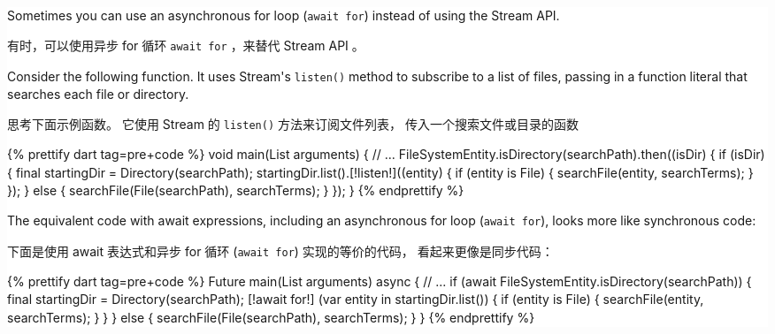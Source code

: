 Sometimes you can use an asynchronous for loop (`await for`)
instead of using the Stream API.

有时，可以使用异步 for 循环 `await for` ，来替代 Stream API 。

Consider the following function.
It uses Stream's `listen()` method
to subscribe to a list of files,
passing in a function literal that searches each file or directory.

思考下面示例函数。
它使用 Stream 的 `listen()` 方法来订阅文件列表，
传入一个搜索文件或目录的函数

<?code-excerpt "misc/lib/library_tour/async/stream.dart (listen)" replace="/listen/[!$&!]/g"?>
{% prettify dart tag=pre+code %}
void main(List<String> arguments) {
  // ...
  FileSystemEntity.isDirectory(searchPath).then((isDir) {
    if (isDir) {
      final startingDir = Directory(searchPath);
      startingDir.list().[!listen!]((entity) {
        if (entity is File) {
          searchFile(entity, searchTerms);
        }
      });
    } else {
      searchFile(File(searchPath), searchTerms);
    }
  });
}
{% endprettify %}

The equivalent code with await expressions,
including an asynchronous for loop (`await for`),
looks more like synchronous code:

下面是使用 await 表达式和异步 for 循环 (`await for`) 实现的等价的代码，
看起来更像是同步代码：

<?code-excerpt "misc/lib/library_tour/async/stream.dart (await-for)" replace="/await for/[!$&!]/g"?>
{% prettify dart tag=pre+code %}
Future<void> main(List<String> arguments) async {
  // ...
  if (await FileSystemEntity.isDirectory(searchPath)) {
    final startingDir = Directory(searchPath);
    [!await for!] (var entity in startingDir.list()) {
      if (entity is File) {
        searchFile(entity, searchTerms);
      }
    }
  } else {
    searchFile(File(searchPath), searchTerms);
  }
}
{% endprettify %}


[language tour]: /guides/language/language-tour
[docs.flutter]: {{site.flutter_api}}
[Assert]: /guides/language/language-tour#assert
[ArgumentError]: {{site.dart_api}}/{{site.data.pkg-vers.SDK.channel}}/dart-core/ArgumentError-class.html
[Comparable]: {{site.dart_api}}/{{site.data.pkg-vers.SDK.channel}}/dart-core/Comparable-class.html
[dart:core]: {{site.dart_api}}/{{site.data.pkg-vers.SDK.channel}}/dart-core/dart-core-library.html
[dart:async]: {{site.dart_api}}/{{site.data.pkg-vers.SDK.channel}}/dart-async/dart-async-library.html
[dart:collection]: {{site.dart_api}}/{{site.data.pkg-vers.SDK.channel}}/dart-collection/dart-collection-library.html
[dart:convert]: {{site.dart_api}}/{{site.data.pkg-vers.SDK.channel}}/dart-convert/dart-convert-library.html
[dart:io tour]: #dartio
[dart:math]: {{site.dart_api}}/{{site.data.pkg-vers.SDK.channel}}/dart-math/dart-math-library.html
[dart:typed\_data]: {{site.dart_api}}/{{site.data.pkg-vers.SDK.channel}}/dart-typed_data/dart-typed_data-library.html
[Dart API]: {{site.dart_api}}/{{site.data.pkg-vers.SDK.channel}}
[DateTime]: {{site.dart_api}}/{{site.data.pkg-vers.SDK.channel}}/dart-core/DateTime-class.html
[double]: {{site.dart_api}}/{{site.data.pkg-vers.SDK.channel}}/dart-core/double-class.html
[Duration]: {{site.dart_api}}/{{site.data.pkg-vers.SDK.channel}}/dart-core/Duration-class.html
[Exception]: {{site.dart_api}}/{{site.data.pkg-vers.SDK.channel}}/dart-core/Exception-class.html
[Future]: {{site.dart_api}}/{{site.data.pkg-vers.SDK.channel}}/dart-async/Future-class.html
[Future.wait()]: {{site.dart_api}}/{{site.data.pkg-vers.SDK.channel}}/dart-async/Future/wait.html
[IndexedDB]: {{site.dart_api}}/{{site.data.pkg-vers.SDK.channel}}/dart-indexed_db/dart-indexed_db-library.html
[int]: {{site.dart_api}}/{{site.data.pkg-vers.SDK.channel}}/dart-core/int-class.html
[Iterable]: {{site.dart_api}}/{{site.data.pkg-vers.SDK.channel}}/dart-core/Iterable-class.html
[Iterator]: {{site.dart_api}}/{{site.data.pkg-vers.SDK.channel}}/dart-core/Iterator-class.html
[JSON]: https://www.json.org/
[List]: {{site.dart_api}}/{{site.data.pkg-vers.SDK.channel}}/dart-core/List-class.html
[Map]: {{site.dart_api}}/{{site.data.pkg-vers.SDK.channel}}/dart-core/Map-class.html
[Match]: {{site.dart_api}}/{{site.data.pkg-vers.SDK.channel}}/dart-core/Match-class.html
[NoSuchMethodError]: {{site.dart_api}}/{{site.data.pkg-vers.SDK.channel}}/dart-core/NoSuchMethodError-class.html
[num]: {{site.dart_api}}/{{site.data.pkg-vers.SDK.channel}}/dart-core/num-class.html
[Object]: {{site.dart_api}}/{{site.data.pkg-vers.SDK.channel}}/dart-core/Object-class.html
[Pattern]: {{site.dart_api}}/{{site.data.pkg-vers.SDK.channel}}/dart-core/Pattern-class.html
[Random]: {{site.dart_api}}/{{site.data.pkg-vers.SDK.channel}}/dart-math/Random-class.html
[RegExp]: {{site.dart_api}}/{{site.data.pkg-vers.SDK.channel}}/dart-core/RegExp-class.html
[Set]: {{site.dart_api}}/{{site.data.pkg-vers.SDK.channel}}/dart-core/Set-class.html
[Stream]: {{site.dart_api}}/{{site.data.pkg-vers.SDK.channel}}/dart-async/Stream-class.html
[String]: {{site.dart_api}}/{{site.data.pkg-vers.SDK.channel}}/dart-core/String-class.html
[StringBuffer]: {{site.dart_api}}/{{site.data.pkg-vers.SDK.channel}}/dart-core/StringBuffer-class.html
[Symbol]: {{site.dart_api}}/{{site.data.pkg-vers.SDK.channel}}/dart-core/Symbol-class.html
[toStringAsFixed()]: {{site.dart_api}}/{{site.data.pkg-vers.SDK.channel}}/dart-core/num/toStringAsFixed.html
[toStringAsPrecision()]: {{site.dart_api}}/{{site.data.pkg-vers.SDK.channel}}/dart-core/num/toStringAsPrecision.html
[UTF-8]: https://en.wikipedia.org/wiki/UTF-8
[web audio]: {{site.dart_api}}/{{site.data.pkg-vers.SDK.channel}}/dart-web_audio/dart-web_audio-library.html
[Uri]: {{site.dart_api}}/{{site.data.pkg-vers.SDK.channel}}/dart-core/Uri-class.html
[webdev libraries]: /web/libraries